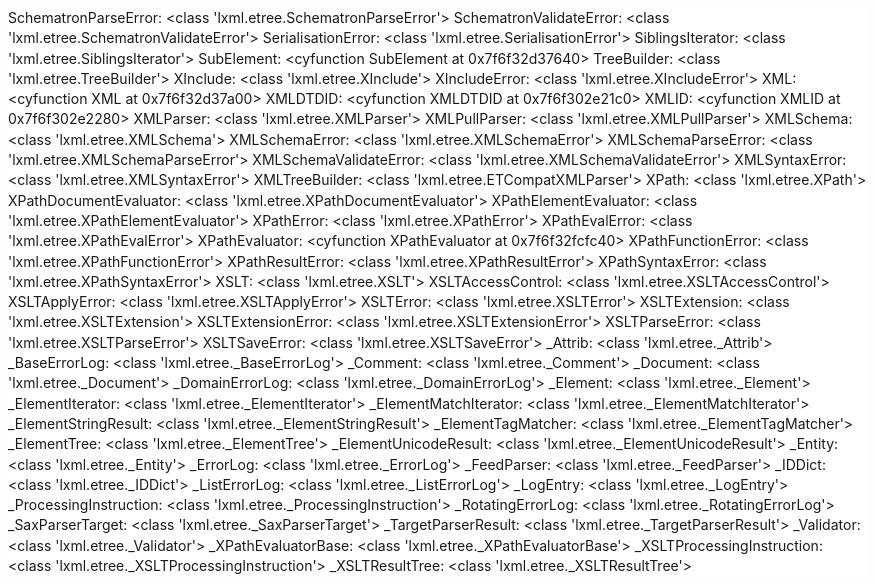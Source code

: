SchematronParseError: <class 'lxml.etree.SchematronParseError'>
SchematronValidateError: <class 'lxml.etree.SchematronValidateError'>
SerialisationError: <class 'lxml.etree.SerialisationError'>
SiblingsIterator: <class 'lxml.etree.SiblingsIterator'>
SubElement: <cyfunction SubElement at 0x7f6f32d37640>
TreeBuilder: <class 'lxml.etree.TreeBuilder'>
XInclude: <class 'lxml.etree.XInclude'>
XIncludeError: <class 'lxml.etree.XIncludeError'>
XML: <cyfunction XML at 0x7f6f32d37a00>
XMLDTDID: <cyfunction XMLDTDID at 0x7f6f302e21c0>
XMLID: <cyfunction XMLID at 0x7f6f302e2280>
XMLParser: <class 'lxml.etree.XMLParser'>
XMLPullParser: <class 'lxml.etree.XMLPullParser'>
XMLSchema: <class 'lxml.etree.XMLSchema'>
XMLSchemaError: <class 'lxml.etree.XMLSchemaError'>
XMLSchemaParseError: <class 'lxml.etree.XMLSchemaParseError'>
XMLSchemaValidateError: <class 'lxml.etree.XMLSchemaValidateError'>
XMLSyntaxError: <class 'lxml.etree.XMLSyntaxError'>
XMLTreeBuilder: <class 'lxml.etree.ETCompatXMLParser'>
XPath: <class 'lxml.etree.XPath'>
XPathDocumentEvaluator: <class 'lxml.etree.XPathDocumentEvaluator'>
XPathElementEvaluator: <class 'lxml.etree.XPathElementEvaluator'>
XPathError: <class 'lxml.etree.XPathError'>
XPathEvalError: <class 'lxml.etree.XPathEvalError'>
XPathEvaluator: <cyfunction XPathEvaluator at 0x7f6f32fcfc40>
XPathFunctionError: <class 'lxml.etree.XPathFunctionError'>
XPathResultError: <class 'lxml.etree.XPathResultError'>
XPathSyntaxError: <class 'lxml.etree.XPathSyntaxError'>
XSLT: <class 'lxml.etree.XSLT'>
XSLTAccessControl: <class 'lxml.etree.XSLTAccessControl'>
XSLTApplyError: <class 'lxml.etree.XSLTApplyError'>
XSLTError: <class 'lxml.etree.XSLTError'>
XSLTExtension: <class 'lxml.etree.XSLTExtension'>
XSLTExtensionError: <class 'lxml.etree.XSLTExtensionError'>
XSLTParseError: <class 'lxml.etree.XSLTParseError'>
XSLTSaveError: <class 'lxml.etree.XSLTSaveError'>
_Attrib: <class 'lxml.etree._Attrib'>
_BaseErrorLog: <class 'lxml.etree._BaseErrorLog'>
_Comment: <class 'lxml.etree._Comment'>
_Document: <class 'lxml.etree._Document'>
_DomainErrorLog: <class 'lxml.etree._DomainErrorLog'>
_Element: <class 'lxml.etree._Element'>
_ElementIterator: <class 'lxml.etree._ElementIterator'>
_ElementMatchIterator: <class 'lxml.etree._ElementMatchIterator'>
_ElementStringResult: <class 'lxml.etree._ElementStringResult'>
_ElementTagMatcher: <class 'lxml.etree._ElementTagMatcher'>
_ElementTree: <class 'lxml.etree._ElementTree'>
_ElementUnicodeResult: <class 'lxml.etree._ElementUnicodeResult'>
_Entity: <class 'lxml.etree._Entity'>
_ErrorLog: <class 'lxml.etree._ErrorLog'>
_FeedParser: <class 'lxml.etree._FeedParser'>
_IDDict: <class 'lxml.etree._IDDict'>
_ListErrorLog: <class 'lxml.etree._ListErrorLog'>
_LogEntry: <class 'lxml.etree._LogEntry'>
_ProcessingInstruction: <class 'lxml.etree._ProcessingInstruction'>
_RotatingErrorLog: <class 'lxml.etree._RotatingErrorLog'>
_SaxParserTarget: <class 'lxml.etree._SaxParserTarget'>
_TargetParserResult: <class 'lxml.etree._TargetParserResult'>
_Validator: <class 'lxml.etree._Validator'>
_XPathEvaluatorBase: <class 'lxml.etree._XPathEvaluatorBase'>
_XSLTProcessingInstruction: <class 'lxml.etree._XSLTProcessingInstruction'>
_XSLTResultTree: <class 'lxml.etree._XSLTResultTree'>